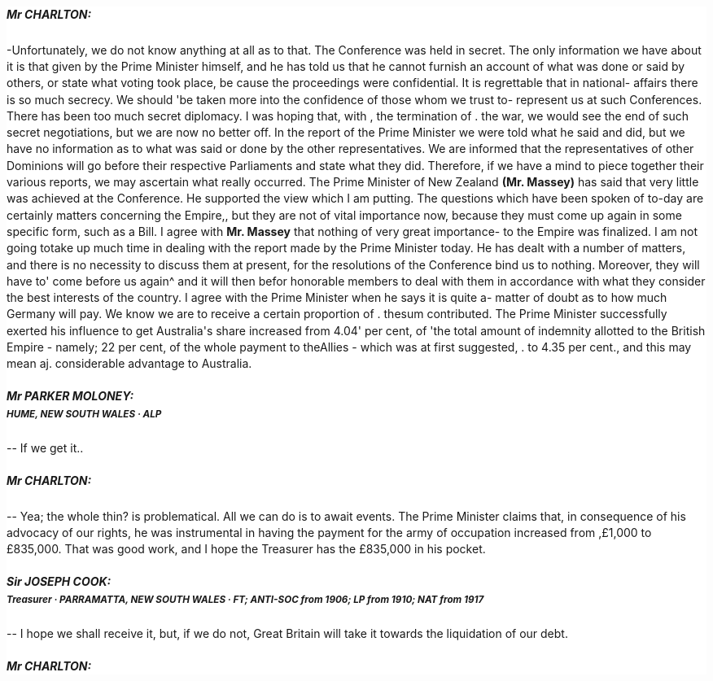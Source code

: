 ##### Mr CHARLTON:

-Unfortunately, we do not know anything at all as to that. The Conference was held in secret. The only information we have about it is that given by the Prime Minister himself, and he has told us that he cannot furnish an account of what was done or said by others, or state what voting took place, be cause the proceedings were confidential. It is regrettable that in national- affairs there is so much secrecy. We should 'be taken more into the confidence of those whom we trust to- represent us at such Conferences. There has been too much secret diplomacy. I was hoping that, with , the termination of . the war, we would see the end of such secret negotiations, but we are now no better off. In the report of the Prime Minister we were told what he said and did, but we have no information as to what was said or done by the other representatives. We are informed that the representatives of other Dominions will go before their respective Parliaments and state what they did. Therefore, if we have a mind to piece together their various reports, we may ascertain what really occurred. The Prime Minister of New Zealand  **(Mr. Massey)**  has said that very little was achieved at the Conference. He supported the view which I am putting. The questions which have been spoken of to-day are certainly matters concerning the Empire,, but they are not of vital importance now, because they must come up again in some specific form, such as a Bill. I agree with  **Mr. Massey**  that nothing of very great importance- to the Empire was finalized. I am not going totake up much time in dealing with the report made by the Prime Minister today. He has dealt with a number of matters, and there is no necessity to discuss them at present, for the resolutions of the Conference bind us to nothing. Moreover, they will have to' come before us again^ and it will then befor honorable members to deal with them in accordance with what they consider the best interests of the country. I agree with the Prime Minister when he says it is quite a- matter of doubt as to how much Germany will pay. We know we are to receive a certain proportion of . thesum contributed. The Prime Minister successfully exerted his influence to get Australia's share increased from 4.04' per cent, of 'the total amount of indemnity allotted to the British Empire - namely; 22 per cent, of the whole payment to theAllies - which was at first suggested, . to 4.35 per cent., and this may mean aj. considerable advantage to Australia. 

##### Mr PARKER MOLONEY:<br><small class="text-muted">HUME, NEW SOUTH WALES &middot; ALP</small>

-- If we get it.. 

##### Mr CHARLTON:

-- Yea; the whole thin? is problematical. All we can do is to await events. The Prime Minister claims that, in consequence of his advocacy of our rights, he was instrumental in having the payment for the army of occupation increased from ,£1,000 to £835,000. That was good work, and I hope the Treasurer has the £835,000 in his pocket. 

##### Sir JOSEPH COOK:<br><small class="text-muted">Treasurer &middot; PARRAMATTA, NEW SOUTH WALES &middot; FT; ANTI-SOC from 1906; LP from 1910; NAT from 1917</small>

--  I hope we shall receive it, but, if we do not, Great Britain will take it towards the liquidation of our debt.  

##### Mr CHARLTON:
